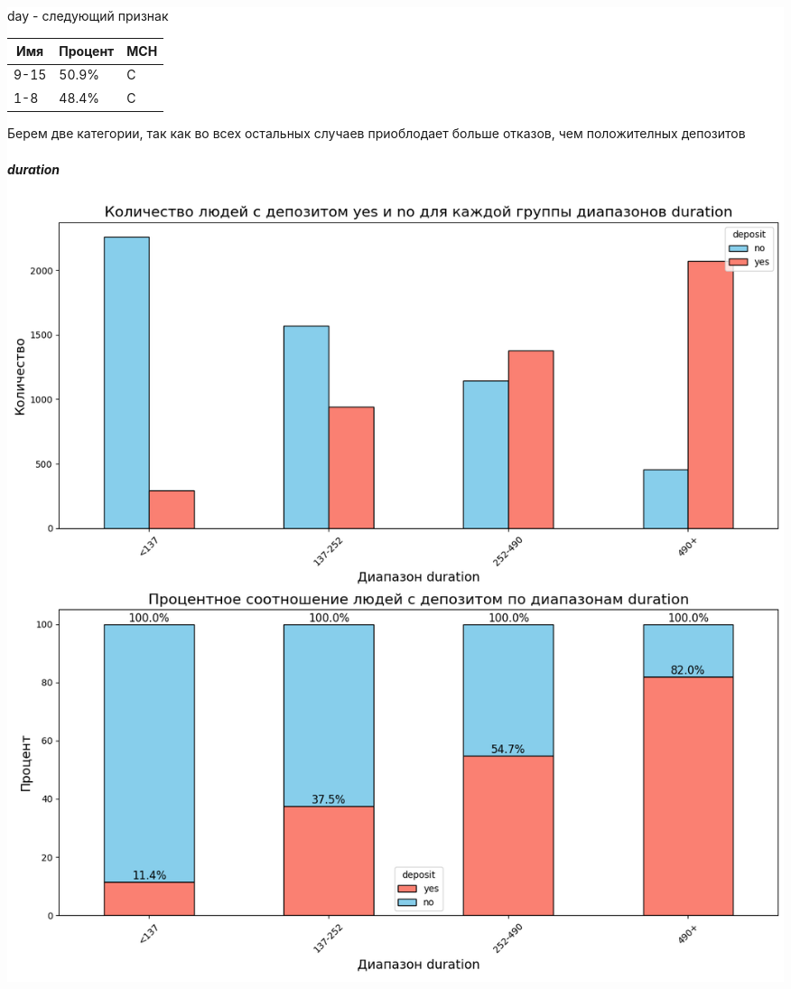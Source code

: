 day - следующий признак 

Имя | Процент | MCH
|--|--|--|
9-15 | 50.9% | C
1-8 | 48.4% | C

Берем две категории, так как во всех остальных случаев приоблодает больше отказов, чем положителных депозитов

##### duration

![alt text](plotly/image16.png)
